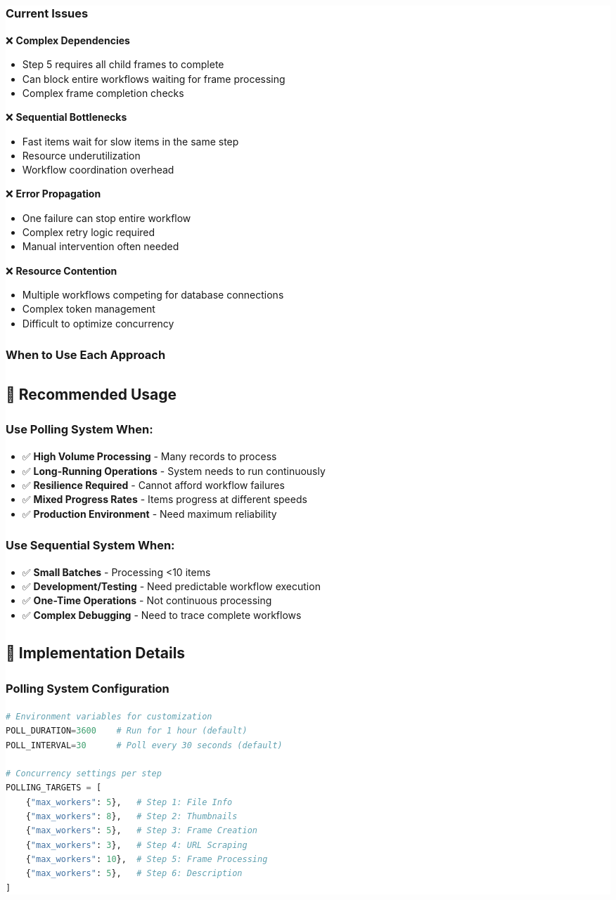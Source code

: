 ### Current Issues

❌ **Complex Dependencies**
- Step 5 requires all child frames to complete
- Can block entire workflows waiting for frame processing
- Complex frame completion checks

❌ **Sequential Bottlenecks**
- Fast items wait for slow items in the same step
- Resource underutilization
- Workflow coordination overhead

❌ **Error Propagation**
- One failure can stop entire workflow
- Complex retry logic required
- Manual intervention often needed

❌ **Resource Contention**
- Multiple workflows competing for database connections
- Complex token management
- Difficult to optimize concurrency

### When to Use Each Approach

## 🎯 Recommended Usage

### Use Polling System When:
- ✅ **High Volume Processing** - Many records to process
- ✅ **Long-Running Operations** - System needs to run continuously  
- ✅ **Resilience Required** - Cannot afford workflow failures
- ✅ **Mixed Progress Rates** - Items progress at different speeds
- ✅ **Production Environment** - Need maximum reliability

### Use Sequential System When:
- ✅ **Small Batches** - Processing <10 items
- ✅ **Development/Testing** - Need predictable workflow execution
- ✅ **One-Time Operations** - Not continuous processing
- ✅ **Complex Debugging** - Need to trace complete workflows

## 🔧 Implementation Details

### Polling System Configuration

```python
# Environment variables for customization
POLL_DURATION=3600    # Run for 1 hour (default)
POLL_INTERVAL=30      # Poll every 30 seconds (default)

# Concurrency settings per step
POLLING_TARGETS = [
    {"max_workers": 5},   # Step 1: File Info
    {"max_workers": 8},   # Step 2: Thumbnails  
    {"max_workers": 5},   # Step 3: Frame Creation
    {"max_workers": 3},   # Step 4: URL Scraping
    {"max_workers": 10},  # Step 5: Frame Processing
    {"max_workers": 5},   # Step 6: Description
]
```
